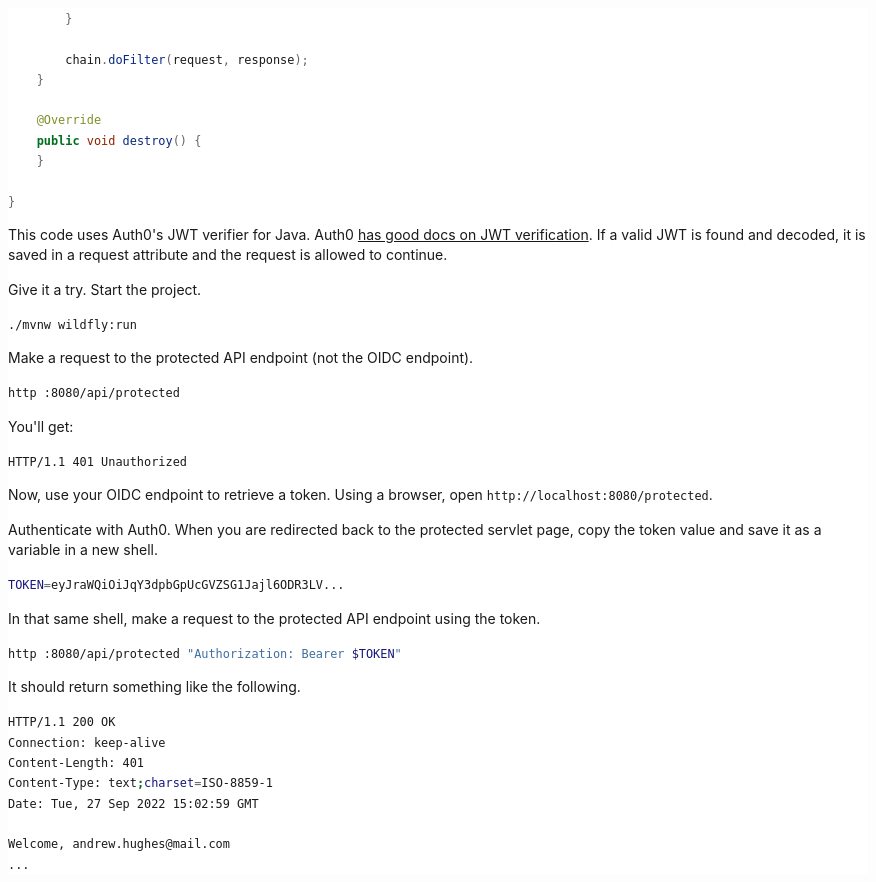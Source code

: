 ```java
        }

        chain.doFilter(request, response);
    }

    @Override
    public void destroy() {
    }

}
```

This code uses Auth0's JWT verifier for Java. Auth0 [has good docs on JWT verification](https://auth0.com/docs/secure/tokens/json-web-tokens/validate-json-web-tokens). If a valid JWT is found and decoded, it is saved in a request attribute and the request is allowed to continue.

Give it a try. Start the project.

```bash
./mvnw wildfly:run
```

Make a request to the protected API endpoint (not the OIDC endpoint).

```bash
http :8080/api/protected
```

You'll get:

```Bash
HTTP/1.1 401 Unauthorized
```

Now, use your OIDC endpoint to retrieve a token. Using a browser, open `http://localhost:8080/protected`.

Authenticate with Auth0. When you are redirected back to the protected servlet page, copy the token value and save it as a variable in a new shell.

```bash
TOKEN=eyJraWQiOiJqY3dpbGpUcGVZSG1Jajl6ODR3LV...
```

In that same shell, make a request to the protected API endpoint using the token.

```bash
http :8080/api/protected "Authorization: Bearer $TOKEN"
```

It should return something like the following.

```bash
HTTP/1.1 200 OK
Connection: keep-alive
Content-Length: 401
Content-Type: text;charset=ISO-8859-1
Date: Tue, 27 Sep 2022 15:02:59 GMT

Welcome, andrew.hughes@mail.com
...

```
